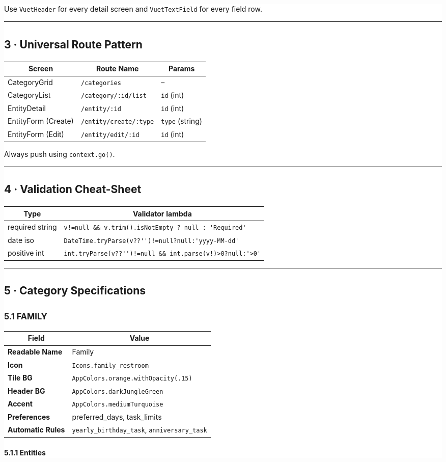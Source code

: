Use `VuetHeader` for every detail screen and `VuetTextField` for every field row.

---

## 3 · Universal Route Pattern  

| Screen | Route Name | Params |
|--------|------------|--------|
| CategoryGrid | `/categories` | – |
| CategoryList | `/category/:id/list` | `id` (int) |
| EntityDetail | `/entity/:id` | `id` (int) |
| EntityForm (Create) | `/entity/create/:type` | `type` (string) |
| EntityForm (Edit) | `/entity/edit/:id` | `id` (int) |

Always push using `context.go()`.

---

## 4 · Validation Cheat-Sheet  
| Type | Validator lambda |
|------|------------------|
| required string | `v!=null && v.trim().isNotEmpty ? null : 'Required'` |
| date iso | `DateTime.tryParse(v??'')!=null?null:'yyyy-MM-dd'` |
| positive int | `int.tryParse(v??'')!=null && int.parse(v!)>0?null:'>0'` |

---

## 5 · Category Specifications  

### 5.1 FAMILY  
| Field | Value |
|-------|-------|
| **Readable Name** | Family |
| **Icon** | `Icons.family_restroom` |
| **Tile BG** | `AppColors.orange.withOpacity(.15)` |
| **Header BG** | `AppColors.darkJungleGreen` |
| **Accent** | `AppColors.mediumTurquoise` |
| **Preferences** | preferred_days, task_limits |
| **Automatic Rules** | `yearly_birthday_task`, `anniversary_task` |

#### 5.1.1 Entities  
